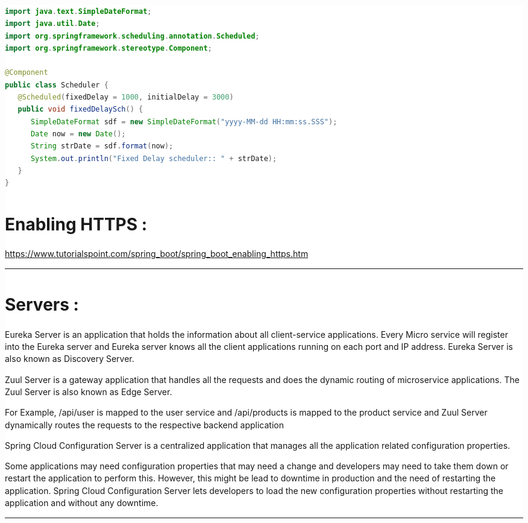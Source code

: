 ```java
import java.text.SimpleDateFormat;
import java.util.Date;
import org.springframework.scheduling.annotation.Scheduled;
import org.springframework.stereotype.Component;

@Component
public class Scheduler {
   @Scheduled(fixedDelay = 1000, initialDelay = 3000)
   public void fixedDelaySch() {
      SimpleDateFormat sdf = new SimpleDateFormat("yyyy-MM-dd HH:mm:ss.SSS");
      Date now = new Date();
      String strDate = sdf.format(now);
      System.out.println("Fixed Delay scheduler:: " + strDate);
   }
}
```

# Enabling HTTPS :

https://www.tutorialspoint.com/spring_boot/spring_boot_enabling_https.htm

---
# Servers :

Eureka Server is an application that holds the information about all client-service applications. Every Micro service 
will register into the Eureka server and Eureka server knows all the client applications running on each port and IP 
address. Eureka Server is also known as Discovery Server.

Zuul Server is a gateway application that handles all the requests and does the dynamic routing of microservice 
applications. The Zuul Server is also known as Edge Server.

For Example, /api/user is mapped to the user service and /api/products is mapped to the product service and Zuul Server 
dynamically routes the requests to the respective backend application

Spring Cloud Configuration Server is a centralized application that manages all the application related configuration 
properties.

Some applications may need configuration properties that may need a change and developers may need to take them down or 
restart the application to perform this. However, this might be lead to downtime in production and the need of 
restarting the application. Spring Cloud Configuration Server lets developers to load the new configuration properties 
without restarting the application and without any downtime.
 
---

